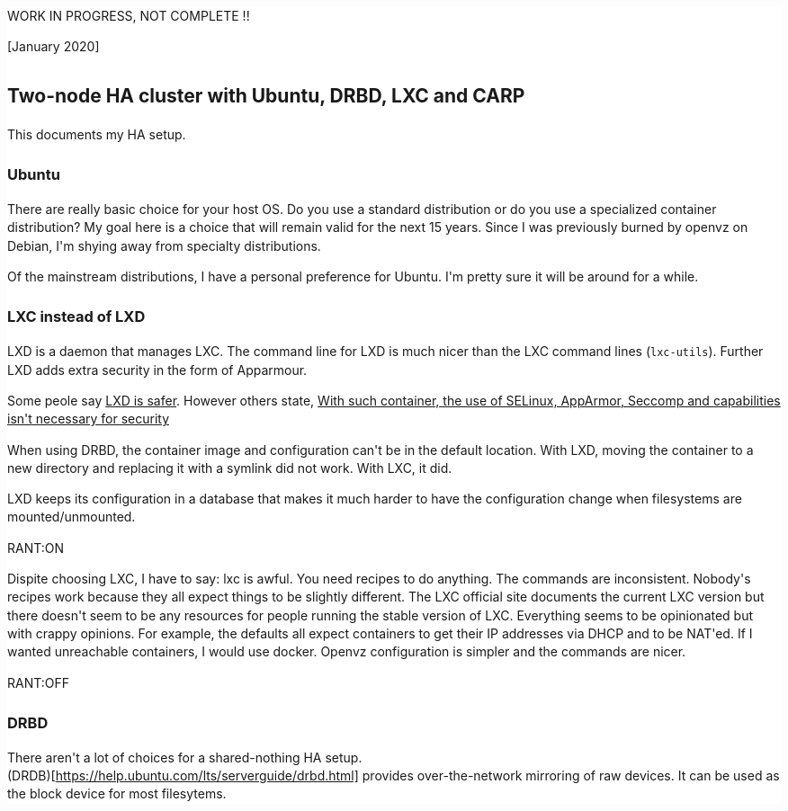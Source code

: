 
WORK IN PROGRESS, NOT COMPLETE !!

[January 2020]

## Two-node HA cluster with Ubuntu, DRBD, LXC and CARP

This documents my HA setup.

### Ubuntu

There are really basic choice for your host OS.  Do you use a standard 
distribution or do you use a specialized container distribution?  My goal
here is a choice that will remain valid for the next 15 years.  Since
I was previously burned by openvz on Debian, I'm shying away from specialty
distributions.

Of the mainstream distributions, I have a personal preference for Ubuntu.
I'm pretty sure it will be around for a while.

### LXC instead of LXD

LXD is a daemon that manages LXC.  The command line for LXD is much
nicer than the LXC command lines (`lxc-utils`).  Further LXD adds
extra security in the form of Apparmour.

Some peole say [LXD is safer](https://github.com/lxc/lxd/issues/2771#issuecomment-269926348).
However others state,
[With such container, the use of SELinux, AppArmor, Seccomp and capabilities isn't necessary for security](https://linuxcontainers.org/lxc/security/#unprivileged-containers)

When using DRBD, the container image and configuration can't be in the default
location.  With LXD, moving the container to a new directory and replacing it with
a symlink did not work. With LXC, it did.

LXD keeps its configuration in a database that makes it much harder to have the
configuration change when filesystems are mounted/unmounted.

RANT:ON

Dispite choosing LXC, I have to say: lxc is awful.  You need recipes to do anything.
The commands are inconsistent.  Nobody's recipes work because they all expect
things to be slightly different.  The LXC official site documents the current LXC
version but there doesn't seem to be any resources for people running the stable
version of LXC. Everything seems to be opinionated but with crappy opinions.  For
example, the defaults all expect containers to get their IP addresses via DHCP and
to be NAT'ed. If I wanted unreachable containers, I would use docker.  Openvz 
configuration is simpler and the commands are nicer.

RANT:OFF

### DRBD

There aren't a lot of choices for a shared-nothing HA setup.  
(DRDB)[https://help.ubuntu.com/lts/serverguide/drbd.html] provides over-the-network
mirroring of raw devices.  It can be used as the block device for most filesytems.
